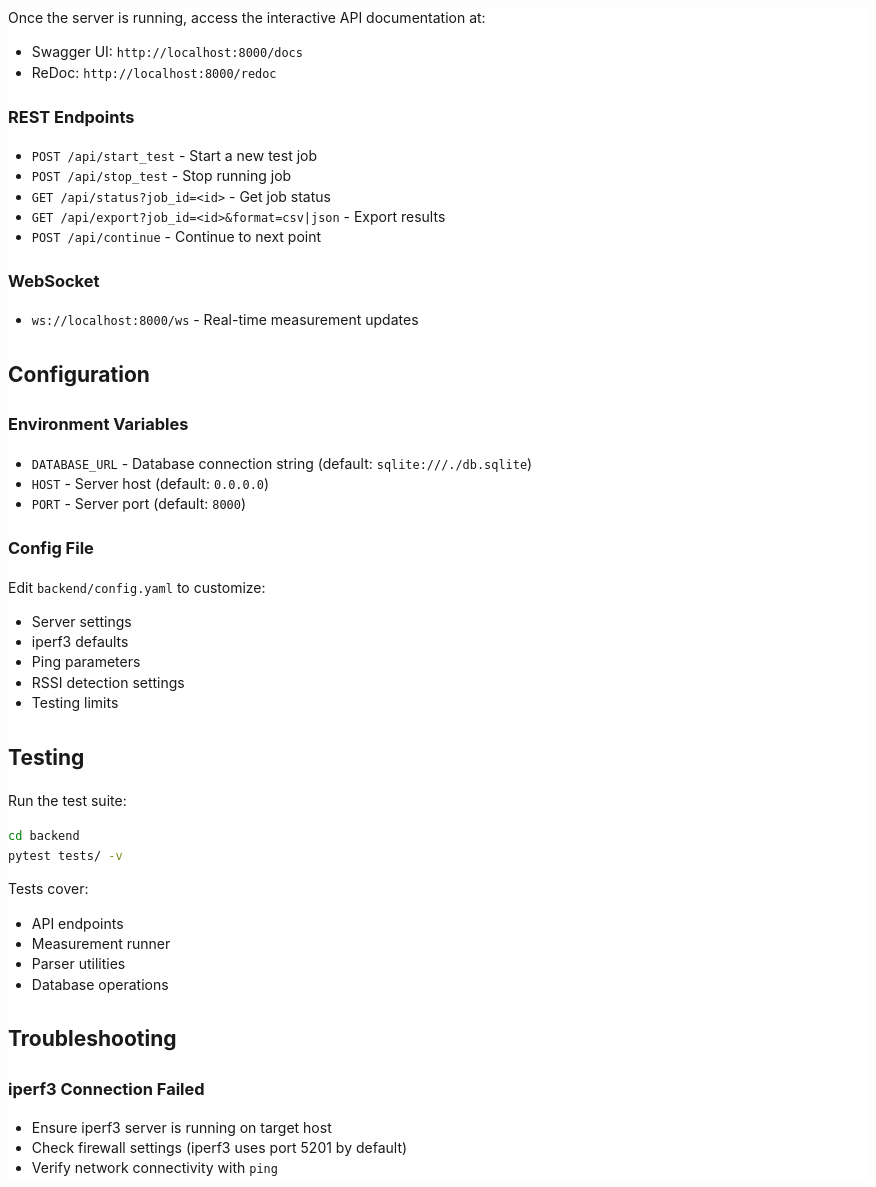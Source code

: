 Once the server is running, access the interactive API documentation at:
- Swagger UI: `http://localhost:8000/docs`
- ReDoc: `http://localhost:8000/redoc`

### REST Endpoints

- `POST /api/start_test` - Start a new test job
- `POST /api/stop_test` - Stop running job
- `GET /api/status?job_id=<id>` - Get job status
- `GET /api/export?job_id=<id>&format=csv|json` - Export results
- `POST /api/continue` - Continue to next point

### WebSocket

- `ws://localhost:8000/ws` - Real-time measurement updates

## Configuration

### Environment Variables

- `DATABASE_URL` - Database connection string (default: `sqlite:///./db.sqlite`)
- `HOST` - Server host (default: `0.0.0.0`)
- `PORT` - Server port (default: `8000`)

### Config File

Edit `backend/config.yaml` to customize:
- Server settings
- iperf3 defaults
- Ping parameters
- RSSI detection settings
- Testing limits

## Testing

Run the test suite:

```bash
cd backend
pytest tests/ -v
```

Tests cover:
- API endpoints
- Measurement runner
- Parser utilities
- Database operations

## Troubleshooting

### iperf3 Connection Failed
- Ensure iperf3 server is running on target host
- Check firewall settings (iperf3 uses port 5201 by default)
- Verify network connectivity with `ping`
